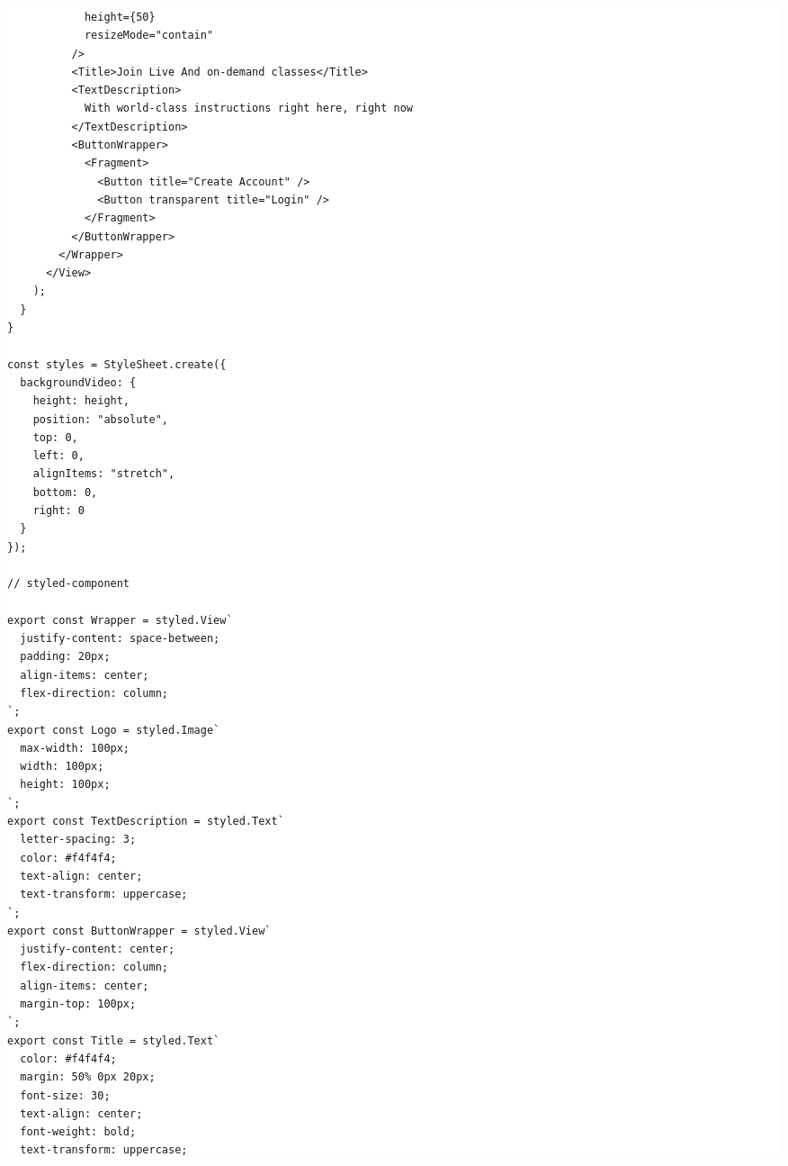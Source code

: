 ```
            height={50}
            resizeMode="contain"
          />
          <Title>Join Live And on-demand classes</Title>
          <TextDescription>
            With world-class instructions right here, right now
          </TextDescription>
          <ButtonWrapper>
            <Fragment>
              <Button title="Create Account" />
              <Button transparent title="Login" />
            </Fragment>
          </ButtonWrapper>
        </Wrapper>
      </View>
    );
  }
}

const styles = StyleSheet.create({
  backgroundVideo: {
    height: height,
    position: "absolute",
    top: 0,
    left: 0,
    alignItems: "stretch",
    bottom: 0,
    right: 0
  }
});

// styled-component

export const Wrapper = styled.View`
  justify-content: space-between;
  padding: 20px;
  align-items: center;
  flex-direction: column;
`;
export const Logo = styled.Image`
  max-width: 100px;
  width: 100px;
  height: 100px;
`;
export const TextDescription = styled.Text`
  letter-spacing: 3;
  color: #f4f4f4;
  text-align: center;
  text-transform: uppercase;
`;
export const ButtonWrapper = styled.View`
  justify-content: center;
  flex-direction: column;
  align-items: center;
  margin-top: 100px;
`;
export const Title = styled.Text`
  color: #f4f4f4;
  margin: 50% 0px 20px;
  font-size: 30;
  text-align: center;
  font-weight: bold;
  text-transform: uppercase;
```